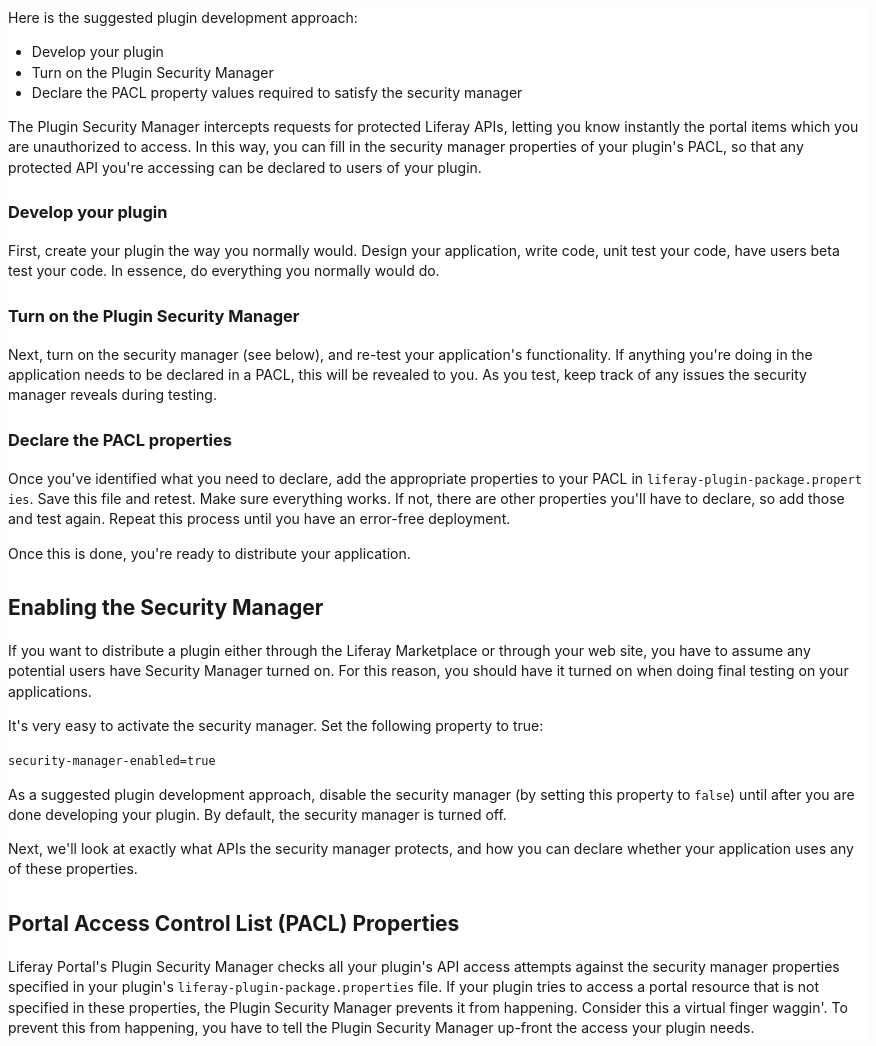 Here is the suggested plugin development approach: 

-	Develop your plugin
-	Turn on the Plugin Security Manager
-	Declare the PACL property values required to satisfy the security manager

The Plugin Security Manager intercepts requests for protected Liferay APIs, letting you know instantly the portal items which you are unauthorized to access. In this way, you can fill in the security manager properties of your plugin's PACL, so that any protected API you're accessing can be declared to users of your plugin. 

### Develop your plugin

First, create your plugin the way you normally would. Design your application, write code, unit test your code, have users beta test your code. In essence, do everything you normally would do. 

### Turn on the Plugin Security Manager

Next, turn on the security manager (see below), and re-test your application's functionality. If anything you're doing in the application needs to be declared in a PACL, this will be revealed to you. As you test, keep track of any issues the security manager reveals during testing. 

### Declare the PACL properties

Once you've identified what you need to declare, add the appropriate properties to your PACL in `liferay-plugin-package.properties`. Save this file and retest. Make sure everything works. If not, there are other properties you'll have to declare, so add those and test again. Repeat this process until you have an error-free deployment. 

Once this is done, you're ready to distribute your application. 

## Enabling the Security Manager

If you want to distribute a plugin either through the Liferay Marketplace or through your web site, you have to assume any potential users have Security Manager turned on. For this reason, you should have it turned on when doing final testing on your applications. 

It's very easy to activate the security manager. Set the following property to true: 

	security-manager-enabled=true

As a suggested plugin development approach, disable the security manager (by setting this property to `false`) until after you are done developing your plugin. By default, the security manager is turned off. 

Next, we'll look at exactly what APIs the security manager protects, and how you can declare whether your application uses any of these properties. 


## Portal Access Control List (PACL) Properties

Liferay Portal's Plugin Security Manager checks all your plugin's API access attempts against the security manager properties specified in your plugin's `liferay-plugin-package.properties` file. If your plugin tries to access a portal resource that is not specified in these properties, the Plugin Security Manager prevents it from happening. Consider this a virtual finger waggin'. To prevent this from happening, you have to tell the Plugin Security Manager up-front the access your plugin needs.
